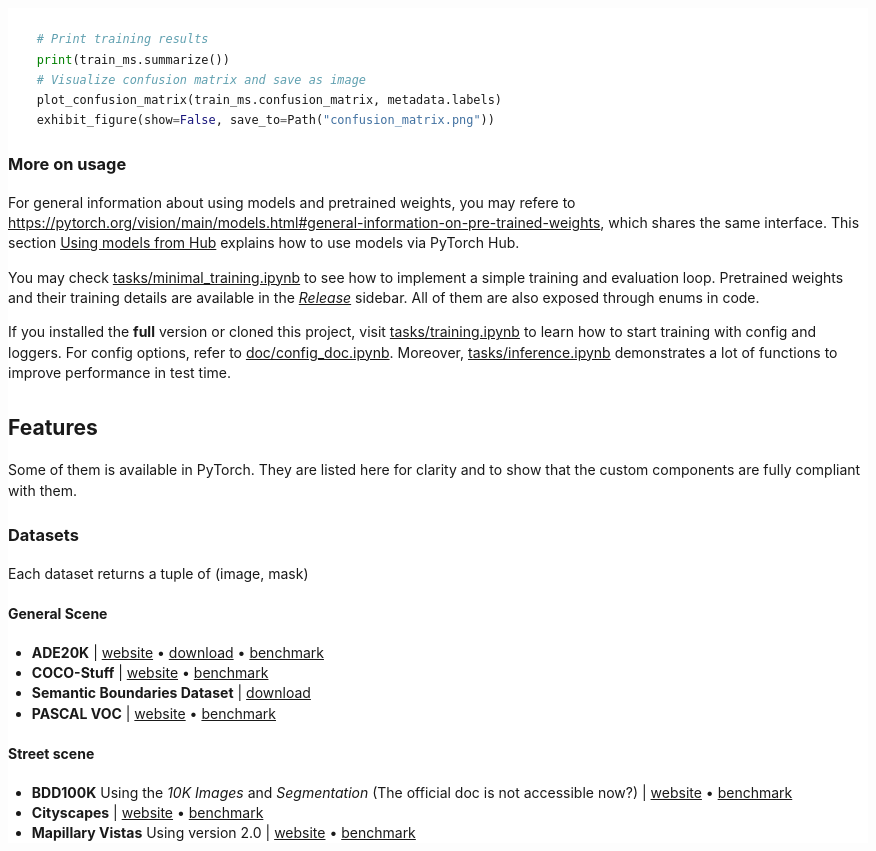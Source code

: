 ```python

    # Print training results
    print(train_ms.summarize())
    # Visualize confusion matrix and save as image
    plot_confusion_matrix(train_ms.confusion_matrix, metadata.labels)
    exhibit_figure(show=False, save_to=Path("confusion_matrix.png"))
```

### More on usage

For general information about using models and pretrained weights, you may refere to <https://pytorch.org/vision/main/models.html#general-information-on-pre-trained-weights>, which shares the same interface. This section [Using models from Hub](https://pytorch.org/vision/main/models.html#using-models-from-hub) explains how to use models via PyTorch Hub.

You may check [tasks/minimal_training.ipynb](tasks/minimal_training.ipynb) to see how to implement a simple training and evaluation loop. Pretrained weights and their training details are available in the [*Release*](https://github.com/CyrusCKF/PixSeg/releases) sidebar. All of them are also exposed through enums in code.

If you installed the **full** version or cloned this project, visit [tasks/training.ipynb](tasks/training.ipynb) to learn how to start training with config and loggers. For config options, refer to [doc/config_doc.ipynb](doc/config_doc.ipynb). Moreover, [tasks/inference.ipynb](tasks/inference.ipynb) demonstrates a lot of functions to improve performance in test time.

## Features

Some of them is available in PyTorch. They are listed here for clarity and to show that the custom components are fully compliant with them.

### Datasets

Each dataset returns a tuple of (image, mask)

#### General Scene

- **ADE20K** | [website](https://ade20k.csail.mit.edu/) • [download](http://data.csail.mit.edu/places/ADEchallenge/ADEChallengeData2016.zip) • [benchmark](https://paperswithcode.com/sota/semantic-segmentation-on-ade20k)
- **COCO-Stuff** | [website](https://github.com/nightrome/cocostuff) • [benchmark](https://paperswithcode.com/sota/semantic-segmentation-on-coco-stuff-test)
- **Semantic Boundaries Dataset** | [download](https://www2.eecs.berkeley.edu/Research/Projects/CS/vision/grouping/semantic_contours/benchmark.tgz)
- **PASCAL VOC** | [website](http://host.robots.ox.ac.uk/pascal/VOC/) • [benchmark](https://paperswithcode.com/sota/semantic-segmentation-on-pascal-voc-2012)

#### Street scene

- **BDD100K** Using the *10K Images* and *Segmentation* (The official doc is not accessible now?) | [website](http://bdd-data.berkeley.edu/) • [benchmark](https://paperswithcode.com/sota/semantic-segmentation-on-bdd100k-val)
- **Cityscapes** | [website](https://www.cityscapes-dataset.com/) • [benchmark](https://paperswithcode.com/sota/semantic-segmentation-on-cityscapes-val)
- **Mapillary Vistas** Using version 2.0 | [website](https://www.cityscapes-dataset.com/) • [benchmark](https://paperswithcode.com/sota/semantic-segmentation-on-mapillary-val)

